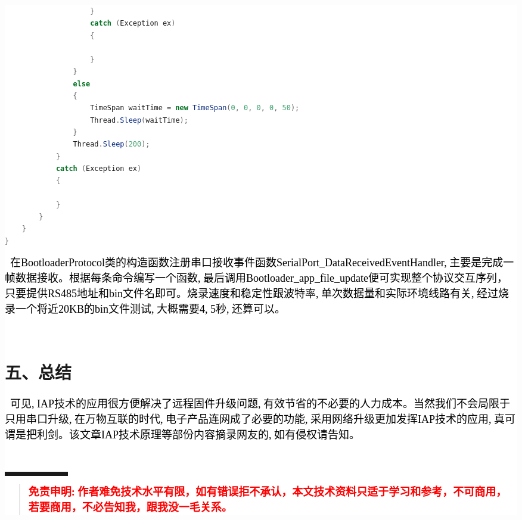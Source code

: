 ```csharp
                    }
                    catch (Exception ex)
                    {

                    }
                }
                else
                {
                    TimeSpan waitTime = new TimeSpan(0, 0, 0, 0, 50);
                    Thread.Sleep(waitTime);
                }
                Thread.Sleep(200);
            }
            catch (Exception ex)
            {

            }
        }
    }
}

```

<font face="宋体" color=black size=4>		
&nbsp;&nbsp;在BootloaderProtocol类的构造函数注册串口接收事件函数SerialPort_DataReceivedEventHandler, 主要是完成一帧数据接收。根据每条命令编写一个函数, 最后调用Bootloader_app_file_update便可实现整个协议交互序列， 只要提供RS485地址和bin文件名即可。烧录速度和稳定性跟波特率, 单次数据量和实际环境线路有关, 经过烧录一个将近20KB的bin文件测试, 大概需要4, 5秒, 还算可以。
</font>

&ensp;

# 五、总结
<font face="宋体" color=black size=4>
&nbsp;&nbsp;可见, IAP技术的应用很方便解决了远程固件升级问题, 有效节省的不必要的人力成本。当然我们不会局限于只用串口升级, 在万物互联的时代, 电子产品连网成了必要的功能, 采用网络升级更加发挥IAP技术的应用, 真可谓是把利剑。该文章IAP技术原理等部份内容摘录网友的, 如有侵权请告知。
</font>

&ensp;

<hr style=" border:solid; width:100px; height:1px;" color=#000000 size=4">

> <font face="宋体" color=red size=4>**免责申明: 作者难免技术水平有限，如有错误拒不承认，本文技术资料只适于学习和参考，不可商用，若要商用，不必告知我，跟我没一毛关系。**</font>
